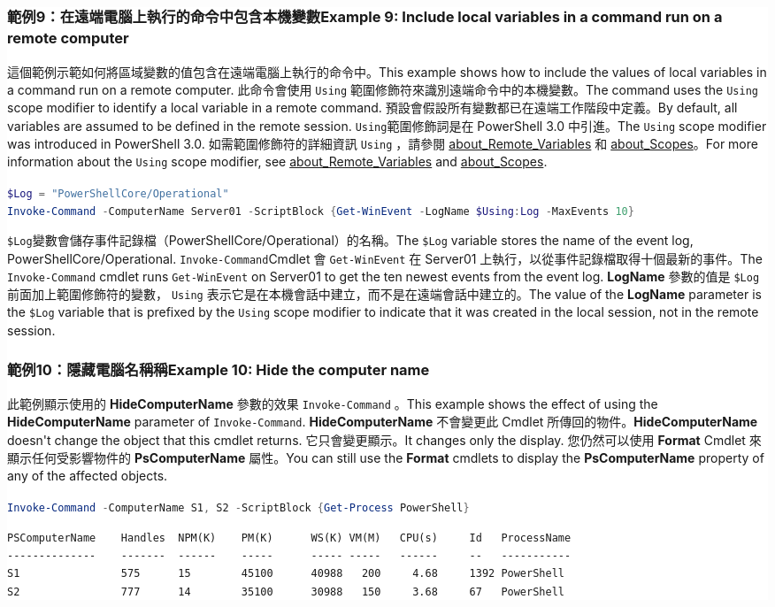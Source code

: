 ### <span data-ttu-id="5d25c-207">範例9：在遠端電腦上執行的命令中包含本機變數</span><span class="sxs-lookup"><span data-stu-id="5d25c-207">Example 9: Include local variables in a command run on a remote computer</span></span>

<span data-ttu-id="5d25c-208">這個範例示範如何將區域變數的值包含在遠端電腦上執行的命令中。</span><span class="sxs-lookup"><span data-stu-id="5d25c-208">This example shows how to include the values of local variables in a command run on a remote computer.</span></span> <span data-ttu-id="5d25c-209">此命令會使用 `Using` 範圍修飾符來識別遠端命令中的本機變數。</span><span class="sxs-lookup"><span data-stu-id="5d25c-209">The command uses the `Using` scope modifier to identify a local variable in a remote command.</span></span> <span data-ttu-id="5d25c-210">預設會假設所有變數都已在遠端工作階段中定義。</span><span class="sxs-lookup"><span data-stu-id="5d25c-210">By default, all variables are assumed to be defined in the remote session.</span></span> <span data-ttu-id="5d25c-211">`Using`範圍修飾詞是在 PowerShell 3.0 中引進。</span><span class="sxs-lookup"><span data-stu-id="5d25c-211">The `Using` scope modifier was introduced in PowerShell 3.0.</span></span> <span data-ttu-id="5d25c-212">如需範圍修飾符的詳細資訊 `Using` ，請參閱 [about_Remote_Variables](./About/about_Remote_Variables.md) 和 [about_Scopes](./about/about_scopes.md)。</span><span class="sxs-lookup"><span data-stu-id="5d25c-212">For more information about the `Using` scope modifier, see [about_Remote_Variables](./About/about_Remote_Variables.md) and [about_Scopes](./about/about_scopes.md).</span></span>

```powershell
$Log = "PowerShellCore/Operational"
Invoke-Command -ComputerName Server01 -ScriptBlock {Get-WinEvent -LogName $Using:Log -MaxEvents 10}
```

<span data-ttu-id="5d25c-213">`$Log`變數會儲存事件記錄檔（PowerShellCore/Operational）的名稱。</span><span class="sxs-lookup"><span data-stu-id="5d25c-213">The `$Log` variable stores the name of the event log, PowerShellCore/Operational.</span></span> <span data-ttu-id="5d25c-214">`Invoke-Command`Cmdlet 會 `Get-WinEvent` 在 Server01 上執行，以從事件記錄檔取得十個最新的事件。</span><span class="sxs-lookup"><span data-stu-id="5d25c-214">The `Invoke-Command` cmdlet runs `Get-WinEvent` on Server01 to get the ten newest events from the event log.</span></span> <span data-ttu-id="5d25c-215">**LogName** 參數的值是 `$Log` 前面加上範圍修飾符的變數， `Using` 表示它是在本機會話中建立，而不是在遠端會話中建立的。</span><span class="sxs-lookup"><span data-stu-id="5d25c-215">The value of the **LogName** parameter is the `$Log` variable that is prefixed by the `Using` scope modifier to indicate that it was created in the local session, not in the remote session.</span></span>

### <span data-ttu-id="5d25c-216">範例10：隱藏電腦名稱稱</span><span class="sxs-lookup"><span data-stu-id="5d25c-216">Example 10: Hide the computer name</span></span>

<span data-ttu-id="5d25c-217">此範例顯示使用的 **HideComputerName** 參數的效果 `Invoke-Command` 。</span><span class="sxs-lookup"><span data-stu-id="5d25c-217">This example shows the effect of using the **HideComputerName** parameter of `Invoke-Command`.</span></span>
<span data-ttu-id="5d25c-218">**HideComputerName** 不會變更此 Cmdlet 所傳回的物件。</span><span class="sxs-lookup"><span data-stu-id="5d25c-218">**HideComputerName** doesn't change the object that this cmdlet returns.</span></span> <span data-ttu-id="5d25c-219">它只會變更顯示。</span><span class="sxs-lookup"><span data-stu-id="5d25c-219">It changes only the display.</span></span> <span data-ttu-id="5d25c-220">您仍然可以使用 **Format** Cmdlet 來顯示任何受影響物件的 **PsComputerName** 屬性。</span><span class="sxs-lookup"><span data-stu-id="5d25c-220">You can still use the **Format** cmdlets to display the **PsComputerName** property of any of the affected objects.</span></span>

```powershell
Invoke-Command -ComputerName S1, S2 -ScriptBlock {Get-Process PowerShell}
```

```Output
PSComputerName    Handles  NPM(K)    PM(K)      WS(K) VM(M)   CPU(s)     Id   ProcessName
--------------    -------  ------    -----      ----- -----   ------     --   -----------
S1                575      15        45100      40988   200     4.68     1392 PowerShell
S2                777      14        35100      30988   150     3.68     67   PowerShell
```
